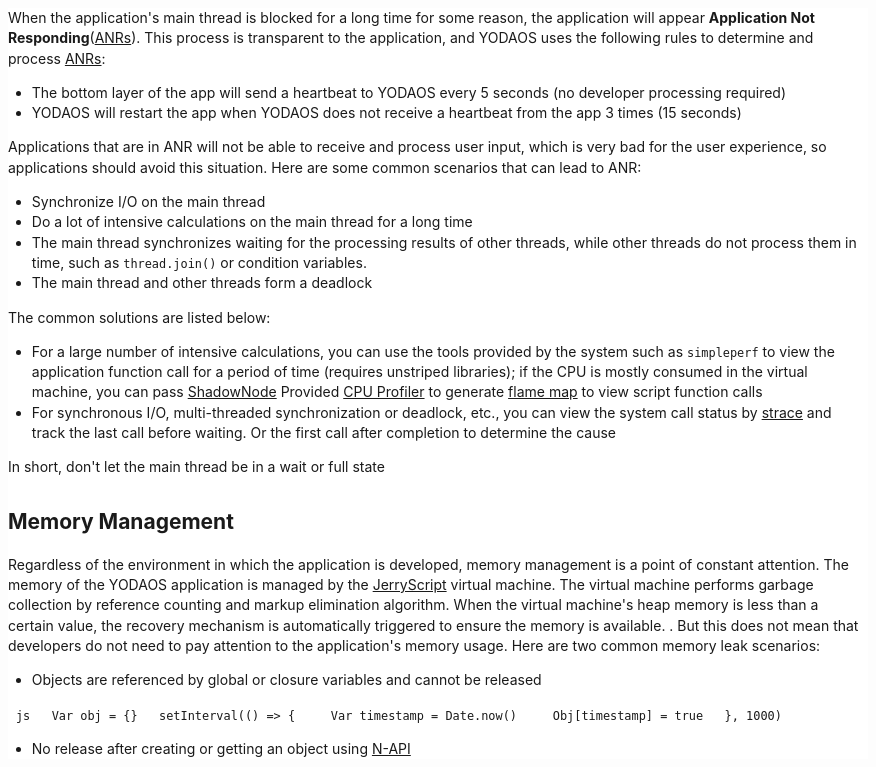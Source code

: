 When the application's main thread is blocked for a long time for some reason, the application will appear __Application Not Responding__([ANRs][]). This process is transparent to the application, and YODAOS uses the following rules to determine and process [ANRs][]:

- The bottom layer of the app will send a heartbeat to YODAOS every 5 seconds (no developer processing required)
- YODAOS will restart the app when YODAOS does not receive a heartbeat from the app 3 times (15 seconds)

Applications that are in ANR will not be able to receive and process user input, which is very bad for the user experience, so applications should avoid this situation. Here are some common scenarios that can lead to ANR:

- Synchronize I/O on the main thread
- Do a lot of intensive calculations on the main thread for a long time
- The main thread synchronizes waiting for the processing results of other threads, while other threads do not process them in time, such as `thread.join()` or condition variables.
- The main thread and other threads form a deadlock

The common solutions are listed below:

- For a large number of intensive calculations, you can use the tools provided by the system such as `simpleperf` to view the application function call for a period of time (requires unstriped libraries); if the CPU is mostly consumed in the virtual machine, you can pass [ShadowNode][] Provided [CPU Profiler](https://github.com/Rokid/ShadowNode/blob/bc244fe51236ddc70a3fae85a888594d99fd8e7f/docs/devs/Optimization-Tips.md#cpu-profiler) to generate [flame map](http://www.brendangregg.com/flamegraphs.html) to view script function calls
- For synchronous I/O, multi-threaded synchronization or deadlock, etc., you can view the system call status by [strace](https://linux.die.net/man/1/strace) and track the last call before waiting. Or the first call after completion to determine the cause

In short, don't let the main thread be in a wait or full state

## Memory Management

Regardless of the environment in which the application is developed, memory management is a point of constant attention. The memory of the YODAOS application is managed by the [JerryScript][] virtual machine. The virtual machine performs garbage collection by reference counting and markup elimination algorithm. When the virtual machine's heap memory is less than a certain value, the recovery mechanism is automatically triggered to ensure the memory is available. . But this does not mean that developers do not need to pay attention to the application's memory usage. Here are two common memory leak scenarios:

- Objects are referenced by global or closure variables and cannot be released

  ```js
  Var obj = {}
  setInterval(() => {
    Var timestamp = Date.now()
    Obj[timestamp] = true
  }, 1000)
  ```

- No release after creating or getting an object using [N-API][]


[Node.js]: https://nodejs.org/en/
[ShadowNode]: https://github.com/Rokid/ShadowNode
[JerryScript]: https://github.com/Rokid/ShadowNode/tree/master/deps/jerry
[libtuv]: https://github.com/Rokid/ShadowNode/tree/master/deps/libtuv
[N-API]: https://nodejs.org/docs/latest/api/n-api.html
[ANRs]: https://developer.android.com/topic/performance/vitals/anr
